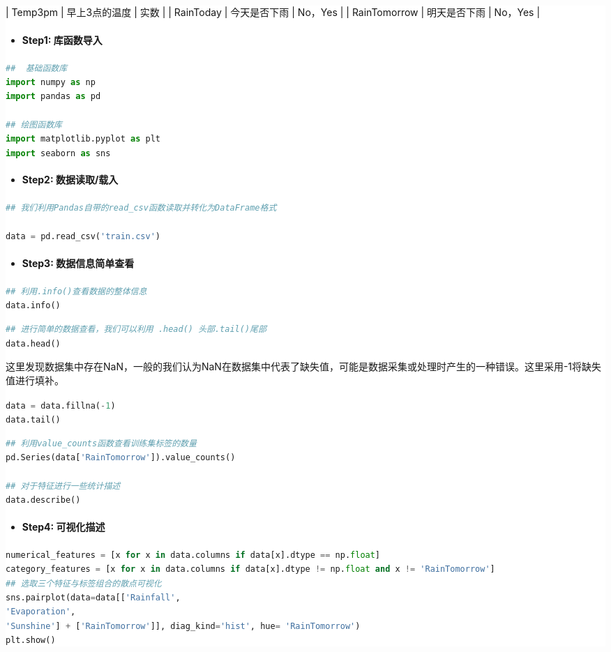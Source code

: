 | Temp3pm       | 早上3点的温度   | 实数     |
| RainToday     | 今天是否下雨    | No，Yes  |
| RainTomorrow  | 明天是否下雨    | No，Yes  |

- #### Step1: 库函数导入

```python
##  基础函数库
import numpy as np 
import pandas as pd

## 绘图函数库
import matplotlib.pyplot as plt
import seaborn as sns

```

- #### Step2: 数据读取/载入

```python
## 我们利用Pandas自带的read_csv函数读取并转化为DataFrame格式

data = pd.read_csv('train.csv')

```

- #### Step3: 数据信息简单查看

```python
## 利用.info()查看数据的整体信息
data.info()

```

```python
## 进行简单的数据查看，我们可以利用 .head() 头部.tail()尾部
data.head()
```

这里发现数据集中存在NaN，一般的我们认为NaN在数据集中代表了缺失值，可能是数据采集或处理时产生的一种错误。这里采用-1将缺失值进行填补。

```python
data = data.fillna(-1)
data.tail()
```

```python
## 利用value_counts函数查看训练集标签的数量
pd.Series(data['RainTomorrow']).value_counts()

## 对于特征进行一些统计描述
data.describe()
```

- #### Step4: 可视化描述

```python
numerical_features = [x for x in data.columns if data[x].dtype == np.float]
category_features = [x for x in data.columns if data[x].dtype != np.float and x != 'RainTomorrow']
## 选取三个特征与标签组合的散点可视化
sns.pairplot(data=data[['Rainfall',
'Evaporation',
'Sunshine'] + ['RainTomorrow']], diag_kind='hist', hue= 'RainTomorrow')
plt.show()
```
